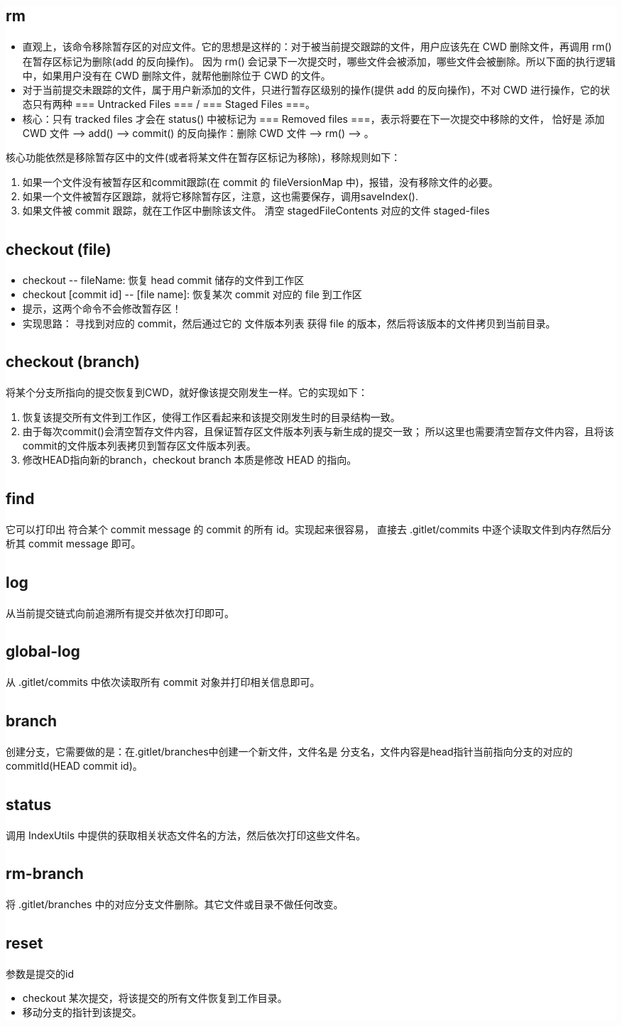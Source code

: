 ## rm
- 直观上，该命令移除暂存区的对应文件。它的思想是这样的：对于被当前提交跟踪的文件，用户应该先在 CWD 删除文件，再调用 rm() 在暂存区标记为删除(add 的反向操作)。
  因为 rm() 会记录下一次提交时，哪些文件会被添加，哪些文件会被删除。所以下面的执行逻辑中，如果用户没有在 CWD 删除文件，就帮他删除位于 CWD 的文件。
- 对于当前提交未跟踪的文件，属于用户新添加的文件，只进行暂存区级别的操作(提供 add 的反向操作)，不对 CWD 进行操作，它的状态只有两种 === Untracked Files === / === Staged Files ===。
- 核心：只有 tracked files 才会在 status() 中被标记为 === Removed files ===，表示将要在下一次提交中移除的文件，
  恰好是 添加 CWD 文件 --> add() --> commit() 的反向操作：删除 CWD 文件 --> rm() --> 。

核心功能依然是移除暂存区中的文件(或者将某文件在暂存区标记为移除)，移除规则如下：
1. 如果一个文件没有被暂存区和commit跟踪(在 commit 的 fileVersionMap 中)，报错，没有移除文件的必要。
2. 如果一个文件被暂存区跟踪，就将它移除暂存区，注意，这也需要保存，调用saveIndex().
3. 如果文件被 commit 跟踪，就在工作区中删除该文件。 清空 stagedFileContents 对应的文件 staged-files

## checkout (file)
- checkout -- fileName: 恢复 head commit 储存的文件到工作区
- checkout [commit id] -- [file name]: 恢复某次 commit 对应的 file 到工作区
- 提示，这两个命令不会修改暂存区！
- 实现思路： 寻找到对应的 commit，然后通过它的 文件版本列表 获得 file 的版本，然后将该版本的文件拷贝到当前目录。

## checkout (branch)
将某个分支所指向的提交恢复到CWD，就好像该提交刚发生一样。它的实现如下：
1. 恢复该提交所有文件到工作区，使得工作区看起来和该提交刚发生时的目录结构一致。
2. 由于每次commit()会清空暂存文件内容，且保证暂存区文件版本列表与新生成的提交一致；
所以这里也需要清空暂存文件内容，且将该commit的文件版本列表拷贝到暂存区文件版本列表。
3. 修改HEAD指向新的branch，checkout branch 本质是修改 HEAD 的指向。

## find
它可以打印出 符合某个 commit message 的 commit 的所有 id。实现起来很容易，
直接去 .gitlet/commits 中逐个读取文件到内存然后分析其 commit message 即可。

## log
从当前提交链式向前追溯所有提交并依次打印即可。

## global-log
从 .gitlet/commits 中依次读取所有 commit 对象并打印相关信息即可。

## branch
创建分支，它需要做的是：在.gitlet/branches中创建一个新文件，文件名是 分支名，文件内容是head指针当前指向分支的对应的 commitId(HEAD commit id)。

## status
调用 IndexUtils 中提供的获取相关状态文件名的方法，然后依次打印这些文件名。

## rm-branch
将 .gitlet/branches 中的对应分支文件删除。其它文件或目录不做任何改变。

## reset
参数是提交的id
- checkout 某次提交，将该提交的所有文件恢复到工作目录。
- 移动分支的指针到该提交。
